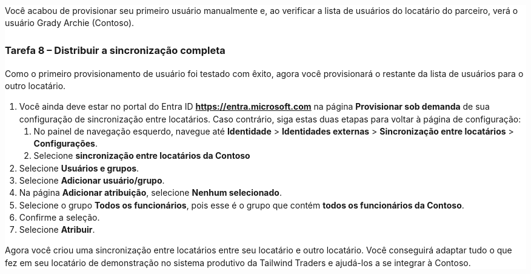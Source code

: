 Você acabou de provisionar seu primeiro usuário manualmente e, ao verificar a lista de usuários do locatário do parceiro, verá o usuário Grady Archie (Contoso).

### Tarefa 8 – Distribuir a sincronização completa

Como o primeiro provisionamento de usuário foi testado com êxito, agora você provisionará o restante da lista de usuários para o outro locatário.

1. Você ainda deve estar no portal do Entra ID **https://entra.microsoft.com** na página **Provisionar sob demanda** de sua configuração de sincronização entre locatários. Caso contrário, siga estas duas etapas para voltar à página de configuração:
   1. No painel de navegação esquerdo, navegue até **Identidade** > **Identidades externas** > **Sincronização entre locatários** > **Configurações**.
   2. Selecione **sincronização entre locatários da Contoso**
2. Selecione **Usuários e grupos**.
3. Selecione **Adicionar usuário/grupo**.
4. Na página **Adicionar atribuição**, selecione **Nenhum selecionado**.
5. Selecione o grupo **Todos os funcionários**, pois esse é o grupo que contém **todos os funcionários da Contoso**.
6. Confirme a seleção.
7. Selecione **Atribuir**.

Agora você criou uma sincronização entre locatários entre seu locatário e outro locatário. Você conseguirá adaptar tudo o que fez em seu locatário de demonstração no sistema produtivo da Tailwind Traders e ajudá-los a se integrar à Contoso.
